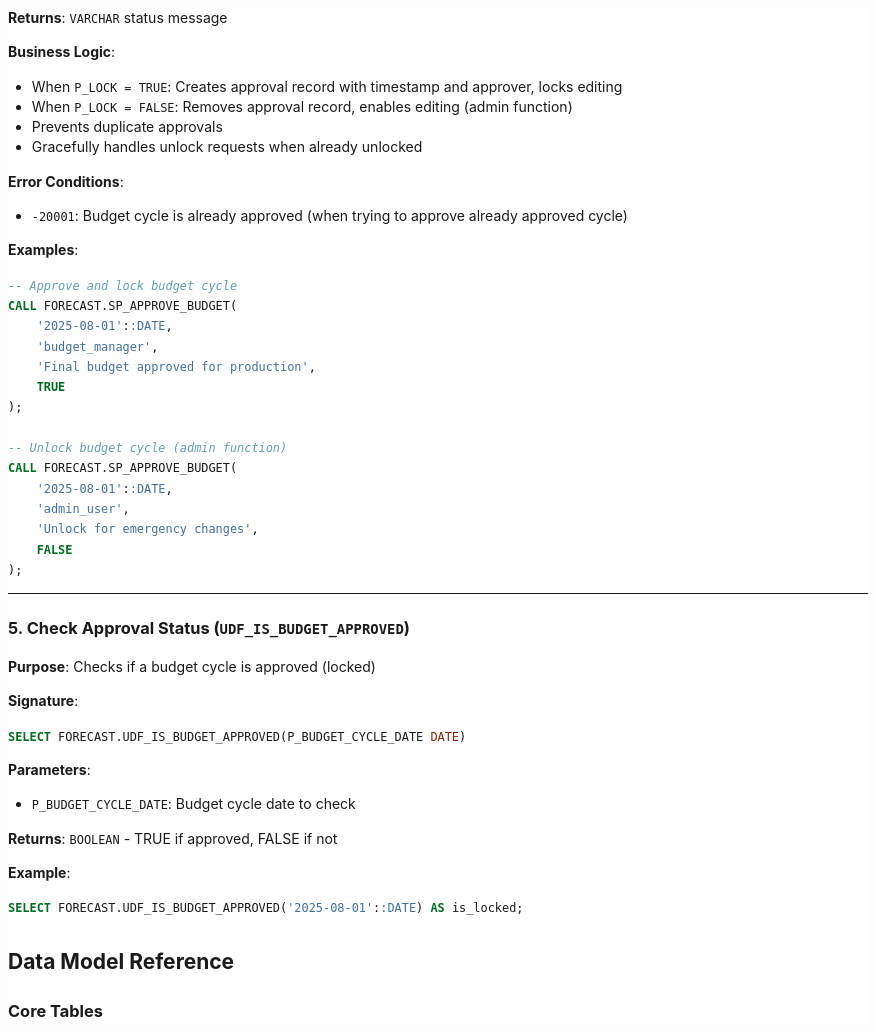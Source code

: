 **Returns**: `VARCHAR` status message

**Business Logic**:
- When `P_LOCK = TRUE`: Creates approval record with timestamp and approver, locks editing
- When `P_LOCK = FALSE`: Removes approval record, enables editing (admin function)
- Prevents duplicate approvals
- Gracefully handles unlock requests when already unlocked

**Error Conditions**:
- `-20001`: Budget cycle is already approved (when trying to approve already approved cycle)

**Examples**:
```sql
-- Approve and lock budget cycle
CALL FORECAST.SP_APPROVE_BUDGET(
    '2025-08-01'::DATE,
    'budget_manager',
    'Final budget approved for production',
    TRUE
);

-- Unlock budget cycle (admin function)
CALL FORECAST.SP_APPROVE_BUDGET(
    '2025-08-01'::DATE,
    'admin_user',
    'Unlock for emergency changes',
    FALSE
);
```

---

### 5. Check Approval Status (`UDF_IS_BUDGET_APPROVED`)

**Purpose**: Checks if a budget cycle is approved (locked)

**Signature**:
```sql
SELECT FORECAST.UDF_IS_BUDGET_APPROVED(P_BUDGET_CYCLE_DATE DATE)
```

**Parameters**:
- `P_BUDGET_CYCLE_DATE`: Budget cycle date to check

**Returns**: `BOOLEAN` - TRUE if approved, FALSE if not

**Example**:
```sql
SELECT FORECAST.UDF_IS_BUDGET_APPROVED('2025-08-01'::DATE) AS is_locked;
```

## Data Model Reference

### Core Tables
